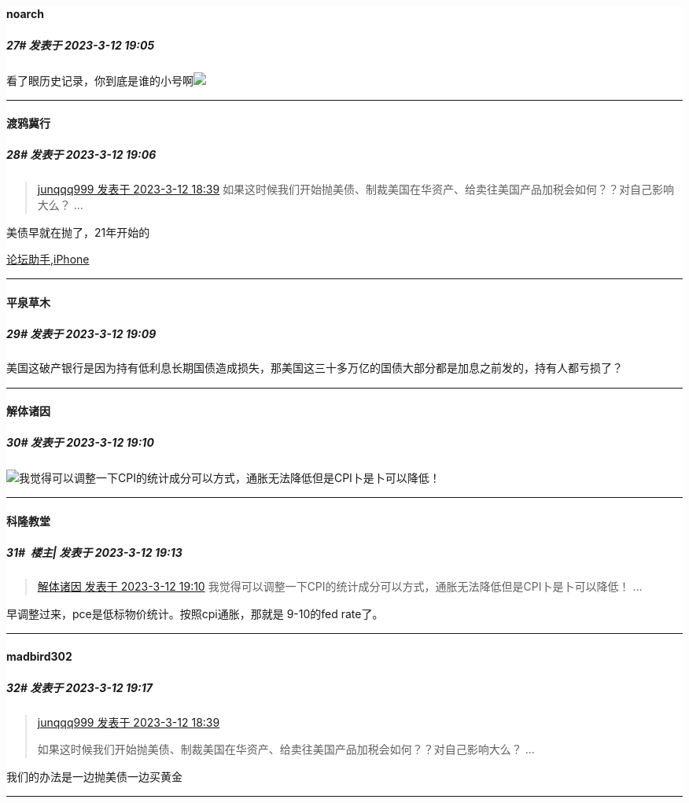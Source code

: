 ####  noarch  
##### 27#       发表于 2023-3-12 19:05

看了眼历史记录，你到底是谁的小号啊<img src="https://static.saraba1st.com/image/smiley/face2017/068.png" referrerpolicy="no-referrer">

*****

####  渡鸦冀行  
##### 28#       发表于 2023-3-12 19:06

<blockquote><a href="httphttps://bbs.saraba1st.com/2b/forum.php?mod=redirect&amp;goto=findpost&amp;pid=60060501&amp;ptid=2123727" target="_blank">junqqq999 发表于 2023-3-12 18:39</a>
如果这时候我们开始抛美债、制裁美国在华资产、给卖往美国产品加税会如何？？对自己影响大么？ ...</blockquote>
美债早就在抛了，21年开始的

[论坛助手,iPhone](https://bbs.saraba1st.com/2b/forum.php?mod=viewthread&amp;tid=2029836)

*****

####  平泉草木  
##### 29#       发表于 2023-3-12 19:09

美国这破产银行是因为持有低利息长期国债造成损失，那美国这三十多万亿的国债大部分都是加息之前发的，持有人都亏损了？

*****

####  解体诸因  
##### 30#       发表于 2023-3-12 19:10

<img src="https://static.saraba1st.com/image/smiley/face2017/037.png" referrerpolicy="no-referrer">我觉得可以调整一下CPI的统计成分可以方式，通胀无法降低但是CPI卜是卜可以降低！


*****

####  科隆教堂  
##### 31#         楼主| 发表于 2023-3-12 19:13

<blockquote><a href="httphttps://bbs.saraba1st.com/2b/forum.php?mod=redirect&amp;goto=findpost&amp;pid=60060848&amp;ptid=2123727" target="_blank">解体诸因 发表于 2023-3-12 19:10</a>
我觉得可以调整一下CPI的统计成分可以方式，通胀无法降低但是CPI卜是卜可以降低！ ...</blockquote>
早调整过来，pce是低标物价统计。按照cpi通胀，那就是 9-10的fed rate了。

*****

####  madbird302  
##### 32#       发表于 2023-3-12 19:17

<blockquote><a href="httphttps://bbs.saraba1st.com/2b/forum.php?mod=redirect&amp;goto=findpost&amp;pid=60060501&amp;ptid=2123727" target="_blank">junqqq999 发表于 2023-3-12 18:39</a>

如果这时候我们开始抛美债、制裁美国在华资产、给卖往美国产品加税会如何？？对自己影响大么？ ...</blockquote>
我们的办法是一边抛美债一边买黄金

*****
